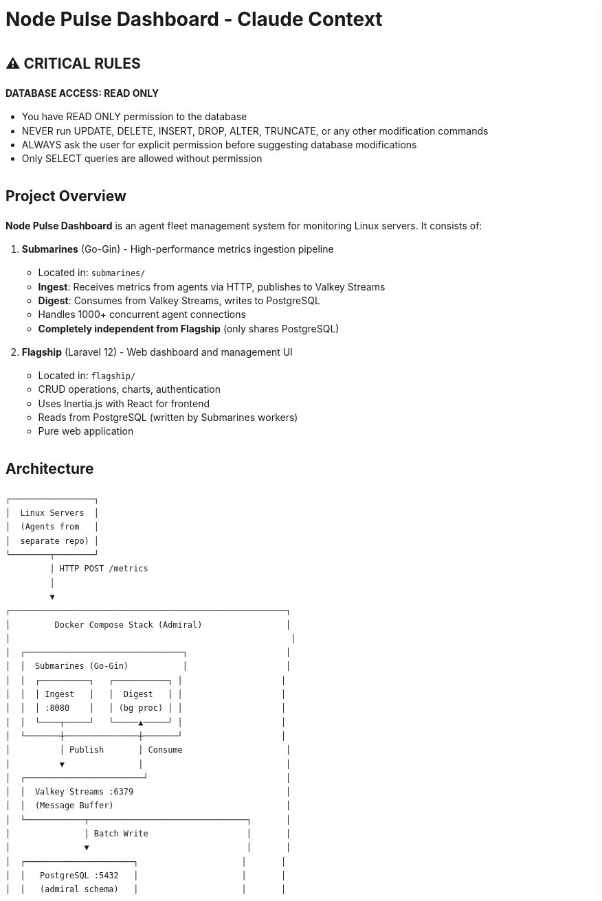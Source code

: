 # Node Pulse Dashboard - Claude Context

## ⚠️ CRITICAL RULES

**DATABASE ACCESS: READ ONLY**
- You have READ ONLY permission to the database
- NEVER run UPDATE, DELETE, INSERT, DROP, ALTER, TRUNCATE, or any other modification commands
- ALWAYS ask the user for explicit permission before suggesting database modifications
- Only SELECT queries are allowed without permission

## Project Overview

**Node Pulse Dashboard** is an agent fleet management system for monitoring Linux servers. It consists of:

1. **Submarines** (Go-Gin) - High-performance metrics ingestion pipeline

   - Located in: `submarines/`
   - **Ingest**: Receives metrics from agents via HTTP, publishes to Valkey Streams
   - **Digest**: Consumes from Valkey Streams, writes to PostgreSQL
   - Handles 1000+ concurrent agent connections
   - **Completely independent from Flagship** (only shares PostgreSQL)

2. **Flagship** (Laravel 12) - Web dashboard and management UI

   - Located in: `flagship/`
   - CRUD operations, charts, authentication
   - Uses Inertia.js with React for frontend
   - Reads from PostgreSQL (written by Submarines workers)
   - Pure web application

## Architecture

```
┌─────────────────┐
│  Linux Servers  │
│  (Agents from   │
│  separate repo) │
└────────┬────────┘
         │ HTTP POST /metrics
         │
         ▼
┌────────────────────────────────────────────────────────┐
│         Docker Compose Stack (Admiral)                 │
│                                                         │
│  ┌────────────────────────────────┐                    │
│  │  Submarines (Go-Gin)           │                    │
│  │  ┌──────────┐   ┌───────────┐ │                    │
│  │  │ Ingest   │   │  Digest   │ │                    │
│  │  │ :8080    │   │ (bg proc) │ │                    │
│  │  └────┬─────┘   └─────▲─────┘ │                    │
│  └───────┼───────────────┼───────┘                    │
│          │ Publish       │ Consume                     │
│          ▼               │                             │
│  ┌────────────────────────┘                            │
│  │  Valkey Streams :6379                               │
│  │  (Message Buffer)                                   │
│  └────────────┬────────────────────────────────┐       │
│               │ Batch Write                    │       │
│               ▼                                │       │
│  ┌──────────────────────┐                     │       │
│  │   PostgreSQL :5432   │                     │       │
│  │   (admiral schema)   │                     │       │
```